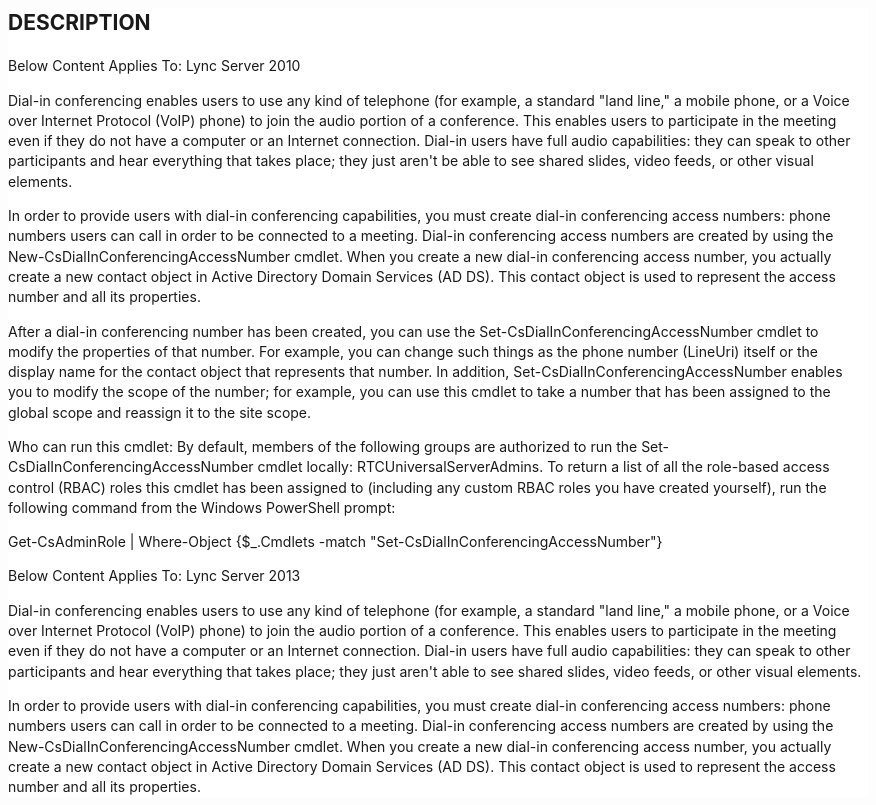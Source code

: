 ## DESCRIPTION
Below Content Applies To: Lync Server 2010

Dial-in conferencing enables users to use any kind of telephone (for example, a standard "land line," a mobile phone, or a Voice over Internet Protocol (VoIP) phone) to join the audio portion of a conference.
This enables users to participate in the meeting even if they do not have a computer or an Internet connection.
Dial-in users have full audio capabilities: they can speak to other participants and hear everything that takes place; they just aren't be able to see shared slides, video feeds, or other visual elements.

In order to provide users with dial-in conferencing capabilities, you must create dial-in conferencing access numbers: phone numbers users can call in order to be connected to a meeting.
Dial-in conferencing access numbers are created by using the New-CsDialInConferencingAccessNumber cmdlet.
When you create a new dial-in conferencing access number, you actually create a new contact object in Active Directory Domain Services (AD DS).
This contact object is used to represent the access number and all its properties.

After a dial-in conferencing number has been created, you can use the Set-CsDialInConferencingAccessNumber cmdlet to modify the properties of that number.
For example, you can change such things as the phone number (LineUri) itself or the display name for the contact object that represents that number.
In addition, Set-CsDialInConferencingAccessNumber enables you to modify the scope of the number; for example, you can use this cmdlet to take a number that has been assigned to the global scope and reassign it to the site scope.

Who can run this cmdlet: By default, members of the following groups are authorized to run the Set-CsDialInConferencingAccessNumber cmdlet locally: RTCUniversalServerAdmins.
To return a list of all the role-based access control (RBAC) roles this cmdlet has been assigned to (including any custom RBAC roles you have created yourself), run the following command from the Windows PowerShell prompt:

Get-CsAdminRole | Where-Object {$_.Cmdlets -match "Set-CsDialInConferencingAccessNumber"}

Below Content Applies To: Lync Server 2013

Dial-in conferencing enables users to use any kind of telephone (for example, a standard "land line," a mobile phone, or a Voice over Internet Protocol (VoIP) phone) to join the audio portion of a conference.
This enables users to participate in the meeting even if they do not have a computer or an Internet connection.
Dial-in users have full audio capabilities: they can speak to other participants and hear everything that takes place; they just aren't able to see shared slides, video feeds, or other visual elements.

In order to provide users with dial-in conferencing capabilities, you must create dial-in conferencing access numbers: phone numbers users can call in order to be connected to a meeting.
Dial-in conferencing access numbers are created by using the New-CsDialInConferencingAccessNumber cmdlet.
When you create a new dial-in conferencing access number, you actually create a new contact object in Active Directory Domain Services (AD DS).
This contact object is used to represent the access number and all its properties.

